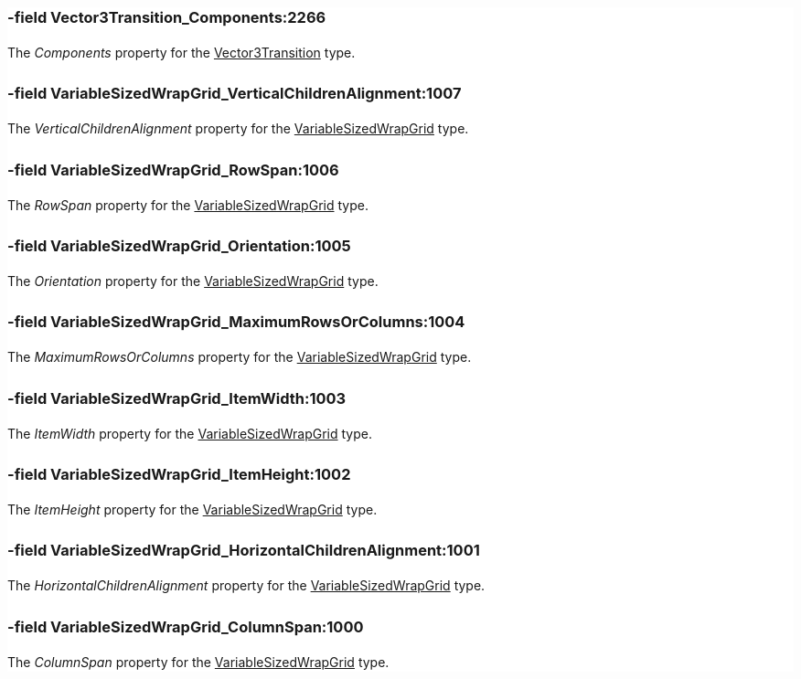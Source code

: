 

### -field Vector3Transition_Components:2266
The _Components_ property for the [Vector3Transition](/uwp/api/windows.ui.xaml.vector3transition) type.



### -field VariableSizedWrapGrid_VerticalChildrenAlignment:1007
The _VerticalChildrenAlignment_ property for the [VariableSizedWrapGrid](/uwp/api/windows.ui.xaml.controls.variablesizedwrapgrid) type.



### -field VariableSizedWrapGrid_RowSpan:1006
The _RowSpan_ property for the [VariableSizedWrapGrid](/uwp/api/windows.ui.xaml.controls.variablesizedwrapgrid) type.



### -field VariableSizedWrapGrid_Orientation:1005
The _Orientation_ property for the [VariableSizedWrapGrid](/uwp/api/windows.ui.xaml.controls.variablesizedwrapgrid) type.



### -field VariableSizedWrapGrid_MaximumRowsOrColumns:1004
The _MaximumRowsOrColumns_ property for the [VariableSizedWrapGrid](/uwp/api/windows.ui.xaml.controls.variablesizedwrapgrid) type.



### -field VariableSizedWrapGrid_ItemWidth:1003
The _ItemWidth_ property for the [VariableSizedWrapGrid](/uwp/api/windows.ui.xaml.controls.variablesizedwrapgrid) type.



### -field VariableSizedWrapGrid_ItemHeight:1002
The _ItemHeight_ property for the [VariableSizedWrapGrid](/uwp/api/windows.ui.xaml.controls.variablesizedwrapgrid) type.



### -field VariableSizedWrapGrid_HorizontalChildrenAlignment:1001
The _HorizontalChildrenAlignment_ property for the [VariableSizedWrapGrid](/uwp/api/windows.ui.xaml.controls.variablesizedwrapgrid) type.



### -field VariableSizedWrapGrid_ColumnSpan:1000
The _ColumnSpan_ property for the [VariableSizedWrapGrid](/uwp/api/windows.ui.xaml.controls.variablesizedwrapgrid) type.

